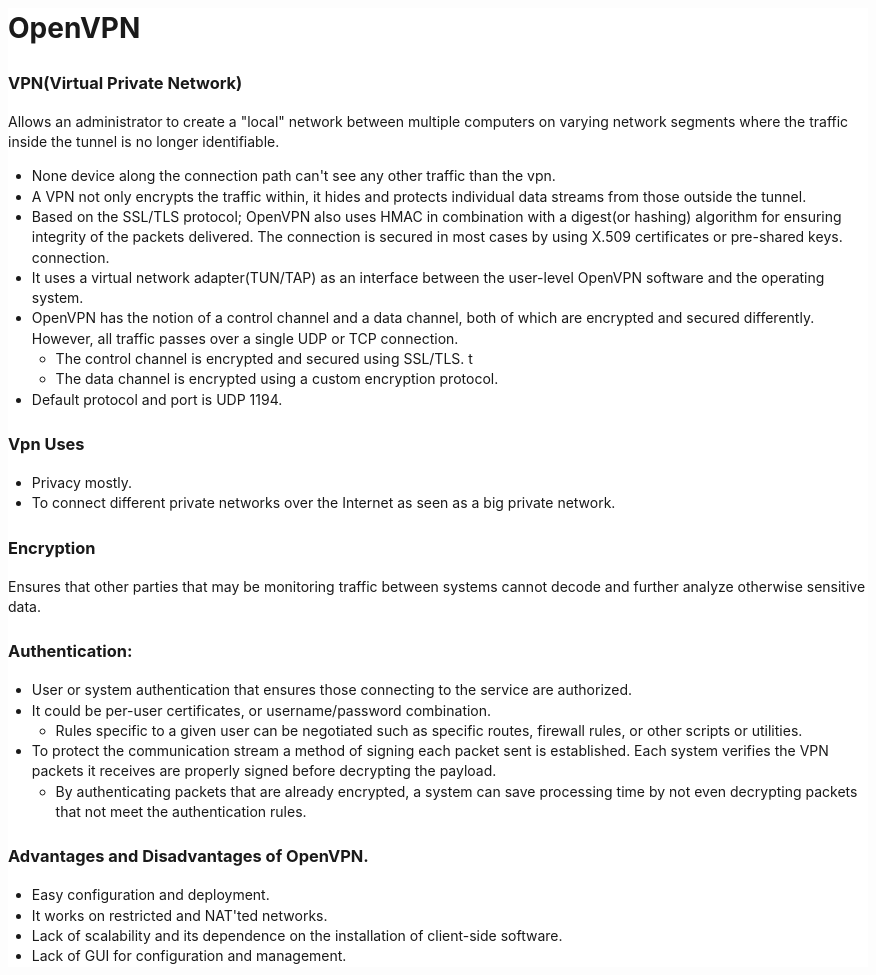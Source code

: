 # OpenVPN

### VPN(Virtual Private Network)

Allows an administrator to create a "local" network 
between multiple computers on varying network segments where the traffic inside 
the tunnel is no longer identifiable.
- None device along the connection path can't see any other traffic than the vpn.
- A VPN not only encrypts the traffic within, it hides and protects individual 
data streams from those outside the tunnel.
- Based on the SSL/TLS protocol; OpenVPN also uses HMAC in combination with a 
digest(or hashing) algorithm for ensuring integrity of the packets delivered. 
The connection is secured in most cases by using X.509 certificates or 
pre-shared keys. connection. 
- It uses a virtual network adapter(TUN/TAP) as an interface between the 
user-level OpenVPN software and the operating system.
- OpenVPN has the notion of a control channel and a data channel, both of which
 are encrypted and secured differently. However, all traffic passes over a 
single UDP or TCP connection. 
    * The control channel is encrypted and secured using SSL/TLS. t
    * The data channel is encrypted using a custom encryption protocol.
- Default protocol and port is UDP 1194.

### Vpn Uses 
- Privacy mostly.
- To connect different private networks over the Internet as seen as a big 
private network.

### Encryption 
Ensures that other parties that may be monitoring traffic between systems cannot
 decode and further analyze otherwise sensitive data.

### Authentication: 
- User or system authentication that ensures those connecting to the service are
 authorized. 
- It could be per-user certificates, or username/password combination.
    * Rules specific to a given user can be negotiated such as specific routes,
    firewall rules, or other scripts or utilities.
- To protect the communication stream a method of signing each packet sent is 
established. Each system verifies the VPN packets it receives are properly 
signed before decrypting the payload.
    * By authenticating packets that are already encrypted, a system can save 
    processing time by not even decrypting packets that not meet the 
    authentication rules.

### Advantages and Disadvantages of OpenVPN.
- Easy configuration and deployment.
- It works on restricted and NAT'ted networks. 
- Lack of scalability and its dependence on the installation of client-side software.
- Lack of GUI for configuration and management.
